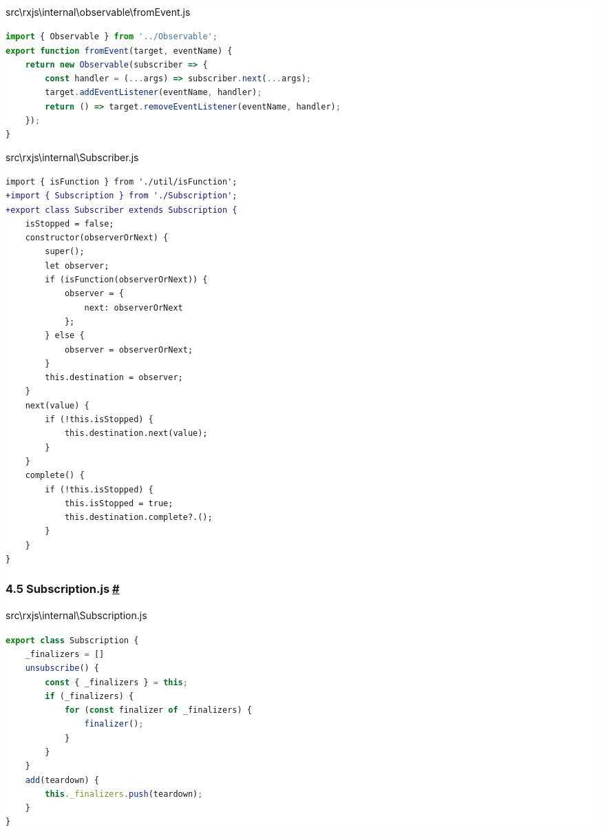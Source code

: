 src\rxjs\internal\observable\fromEvent.js

```js
import { Observable } from '../Observable';
export function fromEvent(target, eventName) {
    return new Observable(subscriber => {
        const handler = (...args) => subscriber.next(...args);
        target.addEventListener(eventName, handler);
        return () => target.removeEventListener(eventName, handler);
    });
}
```

src\rxjs\internal\Subscriber.js

```diff
import { isFunction } from './util/isFunction';
+import { Subscription } from './Subscription';
+export class Subscriber extends Subscription {
    isStopped = false;
    constructor(observerOrNext) {
        super();
        let observer;
        if (isFunction(observerOrNext)) {
            observer = {
                next: observerOrNext
            };
        } else {
            observer = observerOrNext;
        }
        this.destination = observer;
    }
    next(value) {
        if (!this.isStopped) {
            this.destination.next(value);
        }
    }
    complete() {
        if (!this.isStopped) {
            this.isStopped = true;
            this.destination.complete?.();
        }
    }
}
```

### 4.5 Subscription.js [#](#t2645-subscriptionjs)

src\rxjs\internal\Subscription.js

```js
export class Subscription {
    _finalizers = []
    unsubscribe() {
        const { _finalizers } = this;
        if (_finalizers) {
            for (const finalizer of _finalizers) {
                finalizer();
            }
        }
    }
    add(teardown) {
        this._finalizers.push(teardown);
    }
}
```
